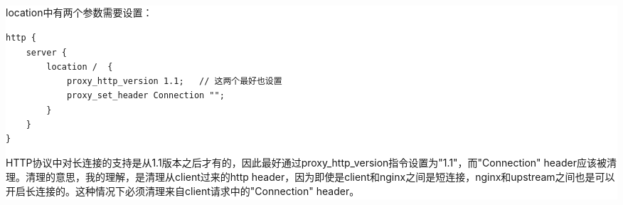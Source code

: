 location中有两个参数需要设置：

    http {
        server {
            location /  {
                proxy_http_version 1.1;   // 这两个最好也设置
                proxy_set_header Connection "";
            }
        }
    }
    

HTTP协议中对长连接的支持是从1.1版本之后才有的，因此最好通过proxy\_http\_version指令设置为"1.1"，而"Connection" header应该被清理。清理的意思，我的理解，是清理从client过来的http header，因为即使是client和nginx之间是短连接，nginx和upstream之间也是可以开启长连接的。这种情况下必须清理来自client请求中的"Connection" header。


